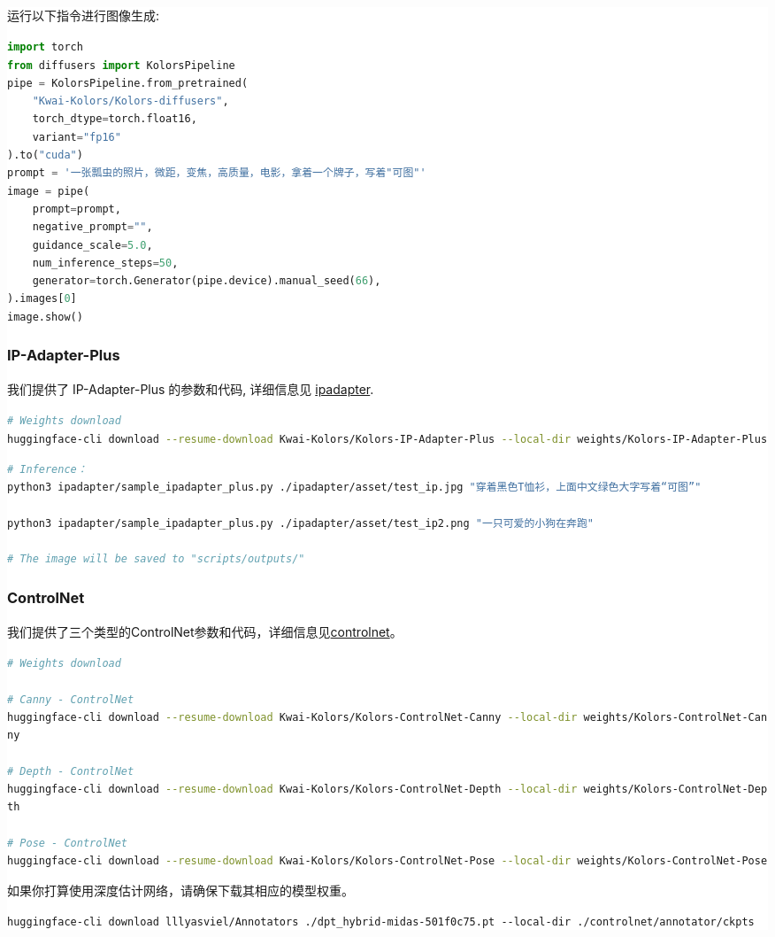运行以下指令进行图像生成:
```python
import torch
from diffusers import KolorsPipeline
pipe = KolorsPipeline.from_pretrained(
    "Kwai-Kolors/Kolors-diffusers", 
    torch_dtype=torch.float16, 
    variant="fp16"
).to("cuda")
prompt = '一张瓢虫的照片，微距，变焦，高质量，电影，拿着一个牌子，写着"可图"'
image = pipe(
    prompt=prompt,
    negative_prompt="",
    guidance_scale=5.0,
    num_inference_steps=50,
    generator=torch.Generator(pipe.device).manual_seed(66),
).images[0]
image.show()
```
### IP-Adapter-Plus

我们提供了 IP-Adapter-Plus 的参数和代码, 详细信息见 [ipadapter](./ipadapter/README.md).

```bash
# Weights download
huggingface-cli download --resume-download Kwai-Kolors/Kolors-IP-Adapter-Plus --local-dir weights/Kolors-IP-Adapter-Plus
```

```bash
# Inference：
python3 ipadapter/sample_ipadapter_plus.py ./ipadapter/asset/test_ip.jpg "穿着黑色T恤衫，上面中文绿色大字写着“可图”"

python3 ipadapter/sample_ipadapter_plus.py ./ipadapter/asset/test_ip2.png "一只可爱的小狗在奔跑"

# The image will be saved to "scripts/outputs/"
```


### ControlNet

我们提供了三个类型的ControlNet参数和代码，详细信息见[controlnet](./controlnet/README.md)。

```bash
# Weights download

# Canny - ControlNet
huggingface-cli download --resume-download Kwai-Kolors/Kolors-ControlNet-Canny --local-dir weights/Kolors-ControlNet-Canny

# Depth - ControlNet
huggingface-cli download --resume-download Kwai-Kolors/Kolors-ControlNet-Depth --local-dir weights/Kolors-ControlNet-Depth

# Pose - ControlNet
huggingface-cli download --resume-download Kwai-Kolors/Kolors-ControlNet-Pose --local-dir weights/Kolors-ControlNet-Pose
```
如果你打算使用深度估计网络，请确保下载其相应的模型权重。
```
huggingface-cli download lllyasviel/Annotators ./dpt_hybrid-midas-501f0c75.pt --local-dir ./controlnet/annotator/ckpts  
```
